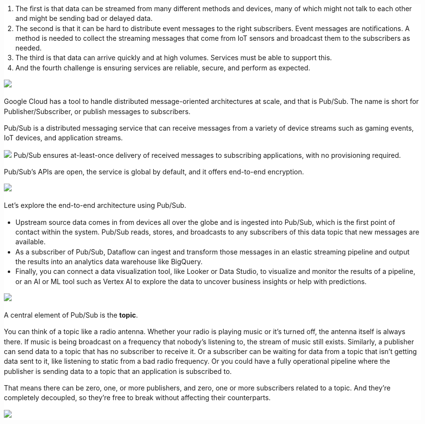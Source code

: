 1. The ﬁrst is that data can be streamed from many different methods and  devices, many of which might not talk to each other and might be sending bad  or delayed data.
2. The second is that it can be hard to distribute event messages to the right  subscribers. Event messages are notiﬁcations. A method is needed to collect  the streaming messages that come from IoT sensors and broadcast them to  the subscribers as needed.
3. The third is that data can arrive quickly and at high volumes. Services must be  able to support this.
4. And the fourth challenge is ensuring services are reliable, secure, and  perform as expected.

![](https://i.imgur.com/ABJkc5m.png)

Google Cloud has a tool to handle distributed message-oriented architectures at  scale, and that is Pub/Sub. The name is short for Publisher/Subscriber, or publish  messages to subscribers.

Pub/Sub is a distributed messaging service that can receive messages from a variety  of device streams such as gaming events, IoT devices, and application streams.

![](https://i.imgur.com/OkPxjsQ.png)
Pub/Sub ensures at-least-once delivery of received messages to subscribing  applications, with no provisioning required.

Pub/Sub’s APIs are open, the service is global by default, and it offers end-to-end  encryption.

![](https://i.imgur.com/SKdqVdm.png)

Let’s explore the end-to-end architecture using Pub/Sub.

- Upstream source data comes in from devices all over the globe and is  ingested into Pub/Sub, which is the ﬁrst point of contact within the system.  Pub/Sub reads, stores, and broadcasts to any subscribers of this data topic  that new messages are available.
- As a subscriber of Pub/Sub, Dataﬂow can ingest and transform those  messages in an elastic streaming pipeline and output the results into an  analytics data warehouse like BigQuery.
- Finally, you can connect a data visualization tool, like Looker or Data Studio, to  visualize and monitor the results of a pipeline, or an AI or ML tool such as  Vertex AI to explore the data to uncover business insights or help with  predictions.

![](https://i.imgur.com/txV46H9.png)

A central element of Pub/Sub is the **topic**.

You can think of a topic like a radio antenna. Whether your radio is playing music or  it’s turned off, the antenna itself is always there. If music is being broadcast on a  frequency that nobody’s listening to, the stream of music still exists. Similarly, a  publisher can send data to a topic that has no subscriber to receive it. Or a subscriber  can be waiting for data from a topic that isn’t getting data sent to it, like listening to  static from a bad radio frequency. Or you could have a fully operational pipeline where  the publisher is sending data to a topic that an application is subscribed to.

That means there can be zero, one, or more publishers, and zero, one or more  subscribers related to a topic. And they’re completely decoupled, so they’re free to  break without affecting their counterparts.

![](https://i.imgur.com/XRhBp7y.png)
